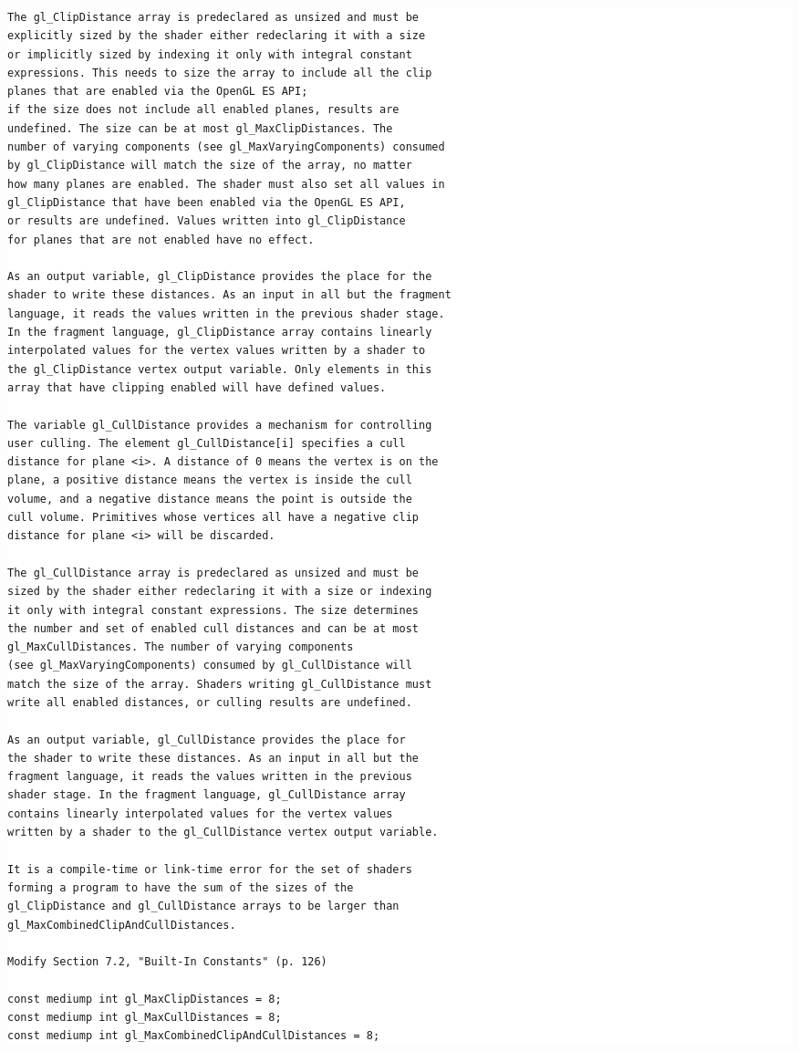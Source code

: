     The gl_ClipDistance array is predeclared as unsized and must be
    explicitly sized by the shader either redeclaring it with a size
    or implicitly sized by indexing it only with integral constant
    expressions. This needs to size the array to include all the clip
    planes that are enabled via the OpenGL ES API;
    if the size does not include all enabled planes, results are
    undefined. The size can be at most gl_MaxClipDistances. The
    number of varying components (see gl_MaxVaryingComponents) consumed
    by gl_ClipDistance will match the size of the array, no matter
    how many planes are enabled. The shader must also set all values in
    gl_ClipDistance that have been enabled via the OpenGL ES API,
    or results are undefined. Values written into gl_ClipDistance
    for planes that are not enabled have no effect.

    As an output variable, gl_ClipDistance provides the place for the
    shader to write these distances. As an input in all but the fragment
    language, it reads the values written in the previous shader stage.
    In the fragment language, gl_ClipDistance array contains linearly
    interpolated values for the vertex values written by a shader to
    the gl_ClipDistance vertex output variable. Only elements in this
    array that have clipping enabled will have defined values.

    The variable gl_CullDistance provides a mechanism for controlling
    user culling. The element gl_CullDistance[i] specifies a cull
    distance for plane <i>. A distance of 0 means the vertex is on the
    plane, a positive distance means the vertex is inside the cull
    volume, and a negative distance means the point is outside the
    cull volume. Primitives whose vertices all have a negative clip
    distance for plane <i> will be discarded.

    The gl_CullDistance array is predeclared as unsized and must be
    sized by the shader either redeclaring it with a size or indexing
    it only with integral constant expressions. The size determines
    the number and set of enabled cull distances and can be at most
    gl_MaxCullDistances. The number of varying components
    (see gl_MaxVaryingComponents) consumed by gl_CullDistance will
    match the size of the array. Shaders writing gl_CullDistance must
    write all enabled distances, or culling results are undefined.

    As an output variable, gl_CullDistance provides the place for
    the shader to write these distances. As an input in all but the
    fragment language, it reads the values written in the previous
    shader stage. In the fragment language, gl_CullDistance array
    contains linearly interpolated values for the vertex values
    written by a shader to the gl_CullDistance vertex output variable.

    It is a compile-time or link-time error for the set of shaders
    forming a program to have the sum of the sizes of the
    gl_ClipDistance and gl_CullDistance arrays to be larger than
    gl_MaxCombinedClipAndCullDistances.

    Modify Section 7.2, "Built-In Constants" (p. 126)

    const mediump int gl_MaxClipDistances = 8;
    const mediump int gl_MaxCullDistances = 8;
    const mediump int gl_MaxCombinedClipAndCullDistances = 8;
